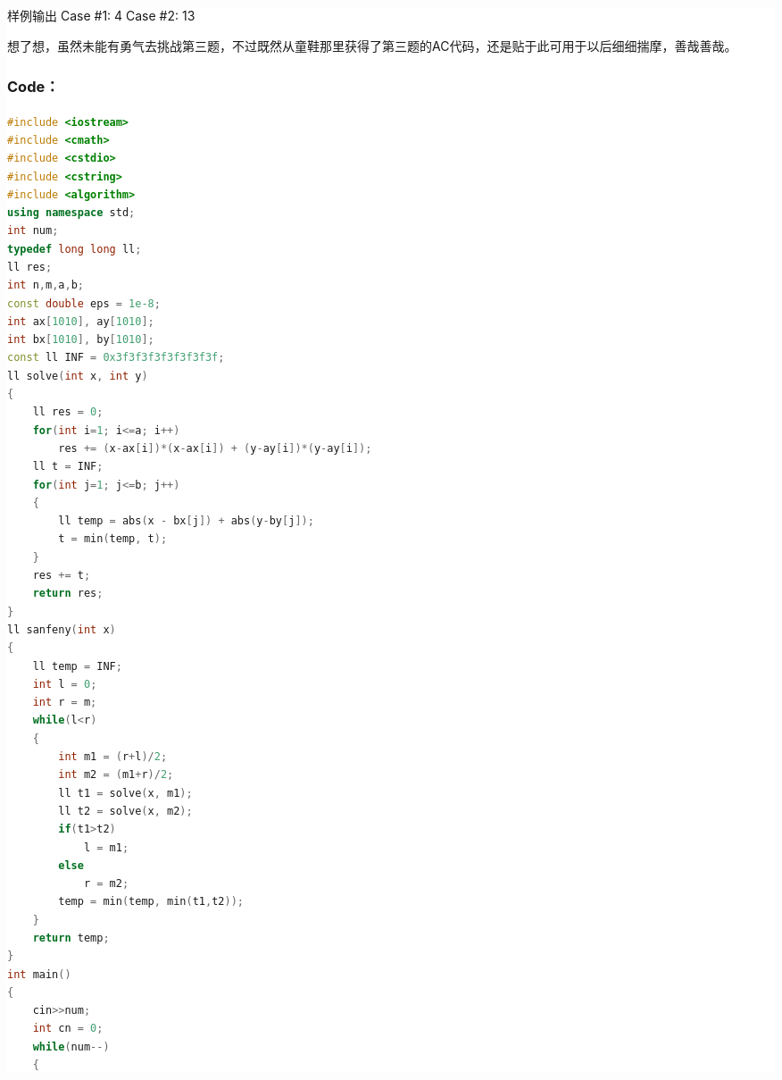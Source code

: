 样例输出
Case #1: 4
Case #2: 13




想了想，虽然未能有勇气去挑战第三题，不过既然从童鞋那里获得了第三题的AC代码，还是贴于此可用于以后细细揣摩，善哉善哉。

### Code：



```cpp
#include <iostream>
#include <cmath>
#include <cstdio>
#include <cstring>
#include <algorithm>
using namespace std;
int num;
typedef long long ll;
ll res;
int n,m,a,b;
const double eps = 1e-8;
int ax[1010], ay[1010];
int bx[1010], by[1010];
const ll INF = 0x3f3f3f3f3f3f3f3f;
ll solve(int x, int y)
{
	ll res = 0;
	for(int i=1; i<=a; i++)
		res += (x-ax[i])*(x-ax[i]) + (y-ay[i])*(y-ay[i]);
	ll t = INF;
	for(int j=1; j<=b; j++)
	{
		ll temp = abs(x - bx[j]) + abs(y-by[j]);
		t = min(temp, t);
	}
	res += t; 
	return res;
}
ll sanfeny(int x)
{
	ll temp = INF;
	int l = 0;
	int r = m;
	while(l<r)
	{
		int m1 = (r+l)/2;
		int m2 = (m1+r)/2;
		ll t1 = solve(x, m1);
		ll t2 = solve(x, m2);
		if(t1>t2)
			l = m1;
		else
			r = m2;
		temp = min(temp, min(t1,t2));
	}
	return temp;
}
int main()
{
	cin>>num;
	int cn = 0;
	while(num--)
	{
```